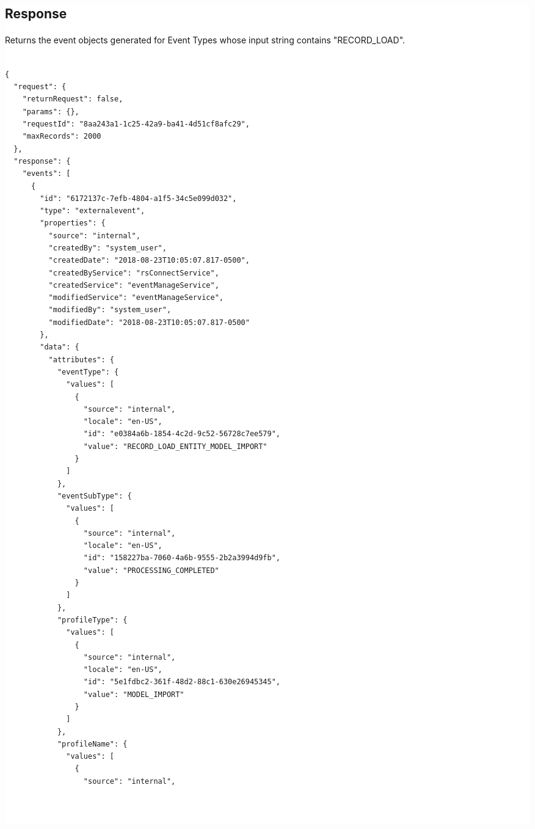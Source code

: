 ## Response

Returns the event objects generated for Event Types whose input string contains "RECORD_LOAD".

<pre><code>
{
  "request": {
    "returnRequest": false,
    "params": {},
    "requestId": "8aa243a1-1c25-42a9-ba41-4d51cf8afc29",
    "maxRecords": 2000
  },
  "response": {
    "events": [
      {
        "id": "6172137c-7efb-4804-a1f5-34c5e099d032",
        "type": "externalevent",
        "properties": {
          "source": "internal",
          "createdBy": "system_user",
          "createdDate": "2018-08-23T10:05:07.817-0500",
          "createdByService": "rsConnectService",
          "createdService": "eventManageService",
          "modifiedService": "eventManageService",
          "modifiedBy": "system_user",
          "modifiedDate": "2018-08-23T10:05:07.817-0500"
        },
        "data": {
          "attributes": {
            "eventType": {
              "values": [
                {
                  "source": "internal",
                  "locale": "en-US",
                  "id": "e0384a6b-1854-4c2d-9c52-56728c7ee579",
                  "value": "RECORD_LOAD_ENTITY_MODEL_IMPORT"
                }
              ]
            },
            "eventSubType": {
              "values": [
                {
                  "source": "internal",
                  "locale": "en-US",
                  "id": "158227ba-7060-4a6b-9555-2b2a3994d9fb",
                  "value": "PROCESSING_COMPLETED"
                }
              ]
            },
            "profileType": {
              "values": [
                {
                  "source": "internal",
                  "locale": "en-US",
                  "id": "5e1fdbc2-361f-48d2-88c1-630e26945345",
                  "value": "MODEL_IMPORT"
                }
              ]
            },
            "profileName": {
              "values": [
                {
                  "source": "internal",
